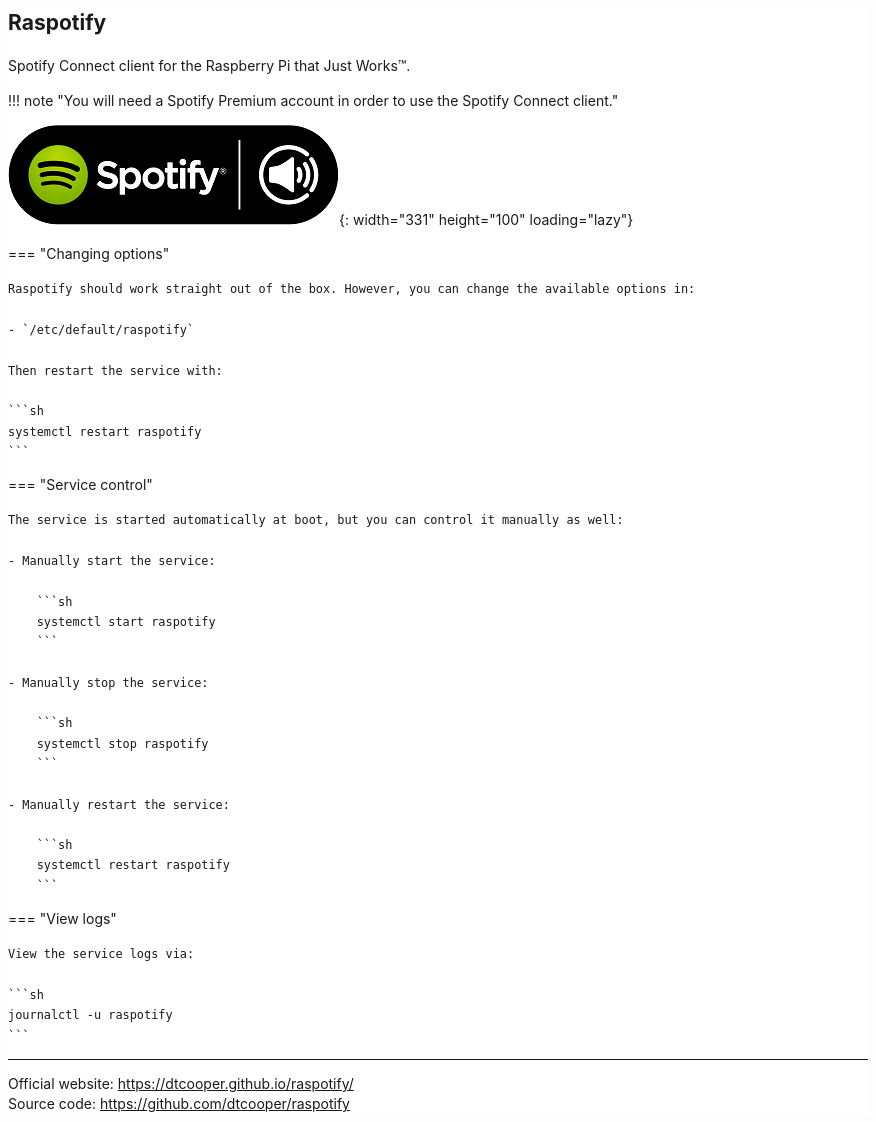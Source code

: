 ## Raspotify

Spotify Connect client for the Raspberry Pi that Just Works™.

!!! note "You will need a Spotify Premium account in order to use the Spotify Connect client."

![Spotify logo](../assets/images/dietpi-software-media-raspotify.png){: width="331" height="100" loading="lazy"}

=== "Changing options"

    Raspotify should work straight out of the box. However, you can change the available options in:

    - `/etc/default/raspotify`

    Then restart the service with:

    ```sh
    systemctl restart raspotify
    ```

=== "Service control"

    The service is started automatically at boot, but you can control it manually as well:

    - Manually start the service:

        ```sh
        systemctl start raspotify
        ```

    - Manually stop the service:

        ```sh
        systemctl stop raspotify
        ```

    - Manually restart the service:

        ```sh
        systemctl restart raspotify
        ```

=== "View logs"

    View the service logs via:

    ```sh
    journalctl -u raspotify
    ```

***

Official website: <https://dtcooper.github.io/raspotify/>  
Source code: <https://github.com/dtcooper/raspotify>
